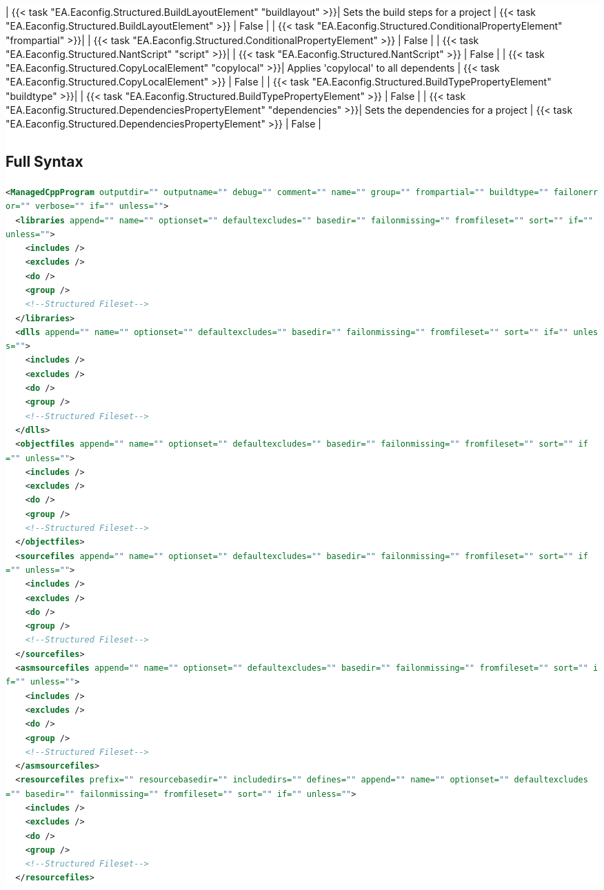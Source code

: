 | {{< task "EA.Eaconfig.Structured.BuildLayoutElement" "buildlayout" >}}| Sets the build steps for a project | {{< task "EA.Eaconfig.Structured.BuildLayoutElement" >}} | False |
| {{< task "EA.Eaconfig.Structured.ConditionalPropertyElement" "frompartial" >}}|  | {{< task "EA.Eaconfig.Structured.ConditionalPropertyElement" >}} | False |
| {{< task "EA.Eaconfig.Structured.NantScript" "script" >}}|  | {{< task "EA.Eaconfig.Structured.NantScript" >}} | False |
| {{< task "EA.Eaconfig.Structured.CopyLocalElement" "copylocal" >}}| Applies &#39;copylocal&#39; to all dependents | {{< task "EA.Eaconfig.Structured.CopyLocalElement" >}} | False |
| {{< task "EA.Eaconfig.Structured.BuildTypePropertyElement" "buildtype" >}}|  | {{< task "EA.Eaconfig.Structured.BuildTypePropertyElement" >}} | False |
| {{< task "EA.Eaconfig.Structured.DependenciesPropertyElement" "dependencies" >}}| Sets the dependencies for a project | {{< task "EA.Eaconfig.Structured.DependenciesPropertyElement" >}} | False |

## Full Syntax
```xml
<ManagedCppProgram outputdir="" outputname="" debug="" comment="" name="" group="" frompartial="" buildtype="" failonerror="" verbose="" if="" unless="">
  <libraries append="" name="" optionset="" defaultexcludes="" basedir="" failonmissing="" fromfileset="" sort="" if="" unless="">
    <includes />
    <excludes />
    <do />
    <group />
    <!--Structured Fileset-->
  </libraries>
  <dlls append="" name="" optionset="" defaultexcludes="" basedir="" failonmissing="" fromfileset="" sort="" if="" unless="">
    <includes />
    <excludes />
    <do />
    <group />
    <!--Structured Fileset-->
  </dlls>
  <objectfiles append="" name="" optionset="" defaultexcludes="" basedir="" failonmissing="" fromfileset="" sort="" if="" unless="">
    <includes />
    <excludes />
    <do />
    <group />
    <!--Structured Fileset-->
  </objectfiles>
  <sourcefiles append="" name="" optionset="" defaultexcludes="" basedir="" failonmissing="" fromfileset="" sort="" if="" unless="">
    <includes />
    <excludes />
    <do />
    <group />
    <!--Structured Fileset-->
  </sourcefiles>
  <asmsourcefiles append="" name="" optionset="" defaultexcludes="" basedir="" failonmissing="" fromfileset="" sort="" if="" unless="">
    <includes />
    <excludes />
    <do />
    <group />
    <!--Structured Fileset-->
  </asmsourcefiles>
  <resourcefiles prefix="" resourcebasedir="" includedirs="" defines="" append="" name="" optionset="" defaultexcludes="" basedir="" failonmissing="" fromfileset="" sort="" if="" unless="">
    <includes />
    <excludes />
    <do />
    <group />
    <!--Structured Fileset-->
  </resourcefiles>
```